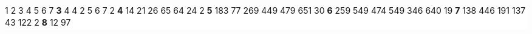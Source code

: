 <th style="text-align: center;">1</th>
<th style="text-align: center;">2</th>
<th style="text-align: center;">3</th>
<th style="text-align: center;">4</th>
<th style="text-align: center;">5</th>
<th style="text-align: center;">6</th>
<th style="text-align: center;">7</th>
</tr>
</thead>
<tbody>
<tr class="odd">
<td style="text-align: center;"><strong>3</strong></td>
<td style="text-align: center;">4</td>
<td style="text-align: center;">4</td>
<td style="text-align: center;">2</td>
<td style="text-align: center;">5</td>
<td style="text-align: center;">6</td>
<td style="text-align: center;">7</td>
<td style="text-align: center;">2</td>
</tr>
<tr class="even">
<td style="text-align: center;"><strong>4</strong></td>
<td style="text-align: center;">14</td>
<td style="text-align: center;">21</td>
<td style="text-align: center;">26</td>
<td style="text-align: center;">65</td>
<td style="text-align: center;">64</td>
<td style="text-align: center;">24</td>
<td style="text-align: center;">2</td>
</tr>
<tr class="odd">
<td style="text-align: center;"><strong>5</strong></td>
<td style="text-align: center;">183</td>
<td style="text-align: center;">77</td>
<td style="text-align: center;">269</td>
<td style="text-align: center;">449</td>
<td style="text-align: center;">479</td>
<td style="text-align: center;">651</td>
<td style="text-align: center;">30</td>
</tr>
<tr class="even">
<td style="text-align: center;"><strong>6</strong></td>
<td style="text-align: center;">259</td>
<td style="text-align: center;">549</td>
<td style="text-align: center;">474</td>
<td style="text-align: center;">549</td>
<td style="text-align: center;">346</td>
<td style="text-align: center;">640</td>
<td style="text-align: center;">19</td>
</tr>
<tr class="odd">
<td style="text-align: center;"><strong>7</strong></td>
<td style="text-align: center;">138</td>
<td style="text-align: center;">446</td>
<td style="text-align: center;">191</td>
<td style="text-align: center;">137</td>
<td style="text-align: center;">43</td>
<td style="text-align: center;">122</td>
<td style="text-align: center;">2</td>
</tr>
<tr class="even">
<td style="text-align: center;"><strong>8</strong></td>
<td style="text-align: center;">12</td>
<td style="text-align: center;">97</td>